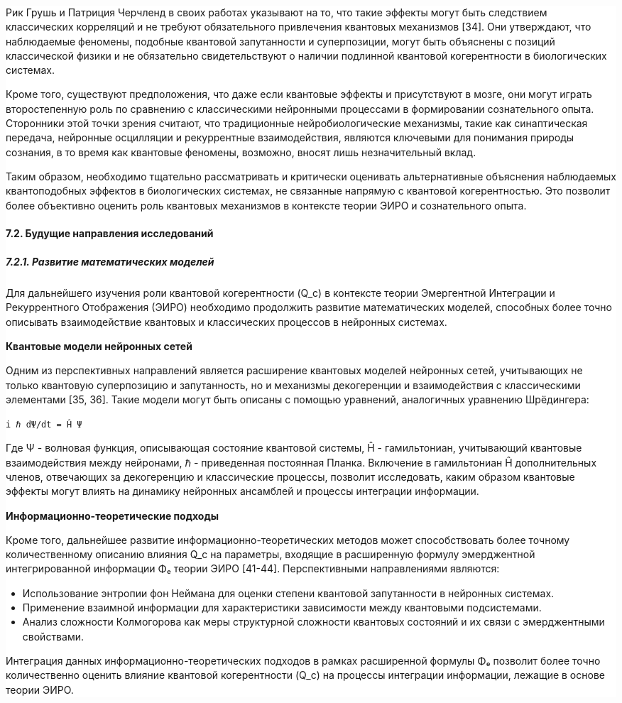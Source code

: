 Рик Грушь и Патриция Черчленд в своих работах указывают на то, что такие эффекты могут быть следствием классических корреляций и не требуют обязательного привлечения квантовых механизмов [34]. Они утверждают, что наблюдаемые феномены, подобные квантовой запутанности и суперпозиции, могут быть объяснены с позиций классической физики и не обязательно свидетельствуют о наличии подлинной квантовой когерентности в биологических системах.

Кроме того, существуют предположения, что даже если квантовые эффекты и присутствуют в мозге, они могут играть второстепенную роль по сравнению с классическими нейронными процессами в формировании сознательного опыта. Сторонники этой точки зрения считают, что традиционные нейробиологические механизмы, такие как синаптическая передача, нейронные осцилляции и рекуррентные взаимодействия, являются ключевыми для понимания природы сознания, в то время как квантовые феномены, возможно, вносят лишь незначительный вклад.

Таким образом, необходимо тщательно рассматривать и критически оценивать альтернативные объяснения наблюдаемых квантоподобных эффектов в биологических системах, не связанные напрямую с квантовой когерентностью. Это позволит более объективно оценить роль квантовых механизмов в контексте теории ЭИРО и сознательного опыта.

#### 7.2. Будущие направления исследований

##### 7.2.1. Развитие математических моделей

Для дальнейшего изучения роли квантовой когерентности (Q_c) в контексте теории Эмергентной Интеграции и Рекуррентного Отображения (ЭИРО) необходимо продолжить развитие математических моделей, способных более точно описывать взаимодействие квантовых и классических процессов в нейронных системах.

**Квантовые модели нейронных сетей**

Одним из перспективных направлений является расширение квантовых моделей нейронных сетей, учитывающих не только квантовую суперпозицию и запутанность, но и механизмы декогеренции и взаимодействия с классическими элементами [35, 36]. Такие модели могут быть описаны с помощью уравнений, аналогичных уравнению Шрёдингера:

`i ℏ dΨ/dt = Ĥ Ψ`

Где Ψ - волновая функция, описывающая состояние квантовой системы, Ĥ - гамильтониан, учитывающий квантовые взаимодействия между нейронами, ℏ - приведенная постоянная Планка. Включение в гамильтониан Ĥ дополнительных членов, отвечающих за декогеренцию и классические процессы, позволит исследовать, каким образом квантовые эффекты могут влиять на динамику нейронных ансамблей и процессы интеграции информации.

**Информационно-теоретические подходы**

Кроме того, дальнейшее развитие информационно-теоретических методов может способствовать более точному количественному описанию влияния Q_c на параметры, входящие в расширенную формулу эмерджентной интегрированной информации Φₑ теории ЭИРО [41-44]. Перспективными направлениями являются:

- Использование энтропии фон Неймана для оценки степени квантовой запутанности в нейронных системах.
- Применение взаимной информации для характеристики зависимости между квантовыми подсистемами.
- Анализ сложности Колмогорова как меры структурной сложности квантовых состояний и их связи с эмерджентными свойствами.

Интеграция данных информационно-теоретических подходов в рамках расширенной формулы Φₑ позволит более точно количественно оценить влияние квантовой когерентности (Q_c) на процессы интеграции информации, лежащие в основе теории ЭИРО.
